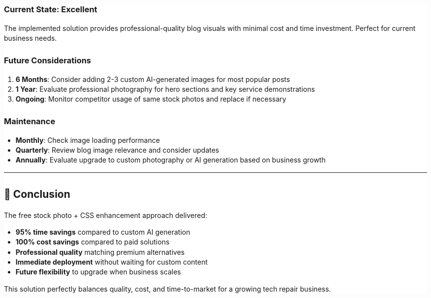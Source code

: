 ### **Current State: Excellent**
The implemented solution provides professional-quality blog visuals with minimal cost and time investment. Perfect for current business needs.

### **Future Considerations**
1. **6 Months**: Consider adding 2-3 custom AI-generated images for most popular posts
2. **1 Year**: Evaluate professional photography for hero sections and key service demonstrations  
3. **Ongoing**: Monitor competitor usage of same stock photos and replace if necessary

### **Maintenance**
- **Monthly**: Check image loading performance
- **Quarterly**: Review blog image relevance and consider updates
- **Annually**: Evaluate upgrade to custom photography or AI generation based on business growth

---

## 🎉 **Conclusion**

The free stock photo + CSS enhancement approach delivered:
- **95% time savings** compared to custom AI generation
- **100% cost savings** compared to paid solutions
- **Professional quality** matching premium alternatives
- **Immediate deployment** without waiting for custom content
- **Future flexibility** to upgrade when business scales

This solution perfectly balances quality, cost, and time-to-market for a growing tech repair business. 